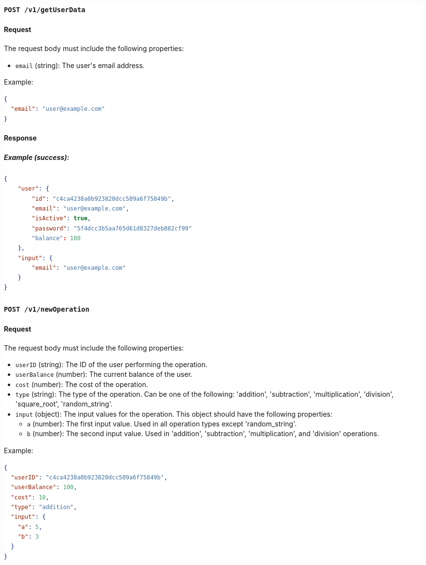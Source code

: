 ### `POST /v1/getUserData`

#### Request

The request body must include the following properties:

- `email` (string): The user's email address.

Example:

```json
{
  "email": "user@example.com"
}
```

#### Response

##### Example (success):

```json
{
    "user": {
        "id": "c4ca4238a0b923820dcc509a6f75849b",
        "email": "user@example.com",
        "isActive": true,
        "password": "5f4dcc3b5aa765d61d8327deb882cf99"
        "balance": 100
    },
    "input": {
        "email": "user@example.com"
    }
}
```

### `POST /v1/newOperation`

#### Request

The request body must include the following properties:

- `userID` (string): The ID of the user performing the operation.
- `userBalance` (number): The current balance of the user.
- `cost` (number): The cost of the operation.
- `type` (string): The type of the operation. Can be one of the following: 'addition', 'subtraction', 'multiplication', 'division', 'square_root', 'random_string'.
- `input` (object): The input values for the operation. This object should have the following properties:
  - `a` (number): The first input value. Used in all operation types except 'random_string'.
  - `b` (number): The second input value. Used in 'addition', 'subtraction', 'multiplication', and 'division' operations.

Example:

```json
{
  "userID": "c4ca4238a0b923820dcc509a6f75849b",
  "userBalance": 100,
  "cost": 10,
  "type": "addition",
  "input": {
    "a": 5,
    "b": 3
  }
}
```

